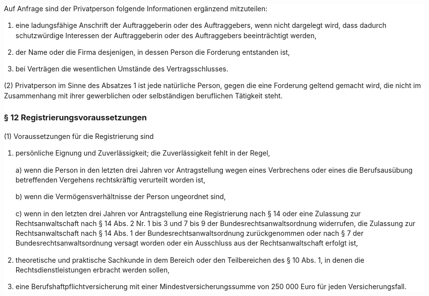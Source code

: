 

Auf Anfrage sind der Privatperson folgende Informationen ergänzend
mitzuteilen:

1.  eine ladungsfähige Anschrift der Auftraggeberin oder des
    Auftraggebers, wenn nicht dargelegt wird, dass dadurch schutzwürdige
    Interessen der Auftraggeberin oder des Auftraggebers beeinträchtigt
    werden,


2.  der Name oder die Firma desjenigen, in dessen Person die Forderung
    entstanden ist,


3.  bei Verträgen die wesentlichen Umstände des Vertragsschlusses.




(2) Privatperson im Sinne des Absatzes 1 ist jede natürliche Person,
gegen die eine Forderung geltend gemacht wird, die nicht im
Zusammenhang mit ihrer gewerblichen oder selbständigen beruflichen
Tätigkeit steht.


### § 12 Registrierungsvoraussetzungen

(1) Voraussetzungen für die Registrierung sind

1.  persönliche Eignung und Zuverlässigkeit; die Zuverlässigkeit fehlt in
    der Regel,

    a)  wenn die Person in den letzten drei Jahren vor Antragstellung wegen
        eines Verbrechens oder eines die Berufsausübung betreffenden Vergehens
        rechtskräftig verurteilt worden ist,


    b)  wenn die Vermögensverhältnisse der Person ungeordnet sind,


    c)  wenn in den letzten drei Jahren vor Antragstellung eine Registrierung
        nach § 14 oder eine Zulassung zur Rechtsanwaltschaft nach § 14 Abs. 2
        Nr. 1 bis 3 und 7 bis 9 der Bundesrechtsanwaltsordnung widerrufen, die
        Zulassung zur Rechtsanwaltschaft nach § 14 Abs. 1 der
        Bundesrechtsanwaltsordnung zurückgenommen oder nach § 7 der
        Bundesrechtsanwaltsordnung versagt worden oder ein Ausschluss aus der
        Rechtsanwaltschaft erfolgt ist,





2.  theoretische und praktische Sachkunde in dem Bereich oder den
    Teilbereichen des § 10 Abs. 1, in denen die Rechtsdienstleistungen
    erbracht werden sollen,


3.  eine Berufshaftpflichtversicherung mit einer Mindestversicherungssumme
    von 250 000 Euro für jeden Versicherungsfall.



